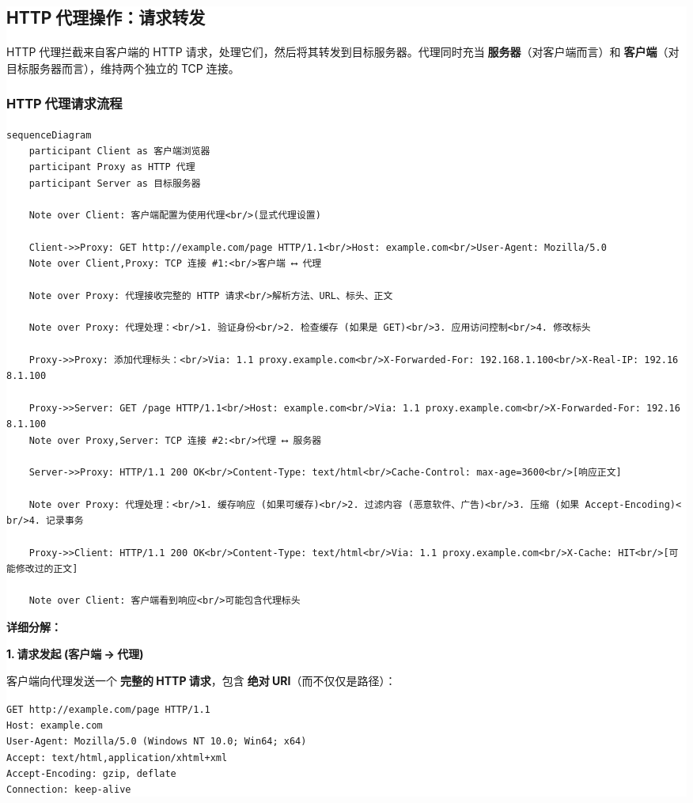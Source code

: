 ## HTTP 代理操作：请求转发

HTTP 代理拦截来自客户端的 HTTP 请求，处理它们，然后将其转发到目标服务器。代理同时充当 **服务器**（对客户端而言）和 **客户端**（对目标服务器而言），维持两个独立的 TCP 连接。

### HTTP 代理请求流程

```mermaid
sequenceDiagram
    participant Client as 客户端浏览器
    participant Proxy as HTTP 代理
    participant Server as 目标服务器
    
    Note over Client: 客户端配置为使用代理<br/>(显式代理设置)
    
    Client->>Proxy: GET http://example.com/page HTTP/1.1<br/>Host: example.com<br/>User-Agent: Mozilla/5.0
    Note over Client,Proxy: TCP 连接 #1:<br/>客户端 ⟷ 代理
    
    Note over Proxy: 代理接收完整的 HTTP 请求<br/>解析方法、URL、标头、正文
    
    Note over Proxy: 代理处理：<br/>1. 验证身份<br/>2. 检查缓存 (如果是 GET)<br/>3. 应用访问控制<br/>4. 修改标头
    
    Proxy->>Proxy: 添加代理标头：<br/>Via: 1.1 proxy.example.com<br/>X-Forwarded-For: 192.168.1.100<br/>X-Real-IP: 192.168.1.100
    
    Proxy->>Server: GET /page HTTP/1.1<br/>Host: example.com<br/>Via: 1.1 proxy.example.com<br/>X-Forwarded-For: 192.168.1.100
    Note over Proxy,Server: TCP 连接 #2:<br/>代理 ⟷ 服务器
    
    Server->>Proxy: HTTP/1.1 200 OK<br/>Content-Type: text/html<br/>Cache-Control: max-age=3600<br/>[响应正文]
    
    Note over Proxy: 代理处理：<br/>1. 缓存响应 (如果可缓存)<br/>2. 过滤内容 (恶意软件、广告)<br/>3. 压缩 (如果 Accept-Encoding)<br/>4. 记录事务
    
    Proxy->>Client: HTTP/1.1 200 OK<br/>Content-Type: text/html<br/>Via: 1.1 proxy.example.com<br/>X-Cache: HIT<br/>[可能修改过的正文]
    
    Note over Client: 客户端看到响应<br/>可能包含代理标头
```

**详细分解：**

**1. 请求发起 (客户端 → 代理)**

客户端向代理发送一个 **完整的 HTTP 请求**，包含 **绝对 URI**（而不仅仅是路径）：

```http
GET http://example.com/page HTTP/1.1
Host: example.com
User-Agent: Mozilla/5.0 (Windows NT 10.0; Win64; x64)
Accept: text/html,application/xhtml+xml
Accept-Encoding: gzip, deflate
Connection: keep-alive
```
